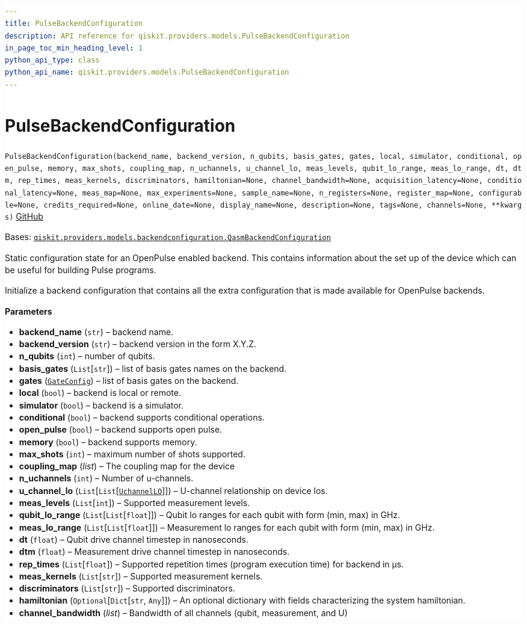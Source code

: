 ```yaml
---
title: PulseBackendConfiguration
description: API reference for qiskit.providers.models.PulseBackendConfiguration
in_page_toc_min_heading_level: 1
python_api_type: class
python_api_name: qiskit.providers.models.PulseBackendConfiguration
---
```


# PulseBackendConfiguration

<span id="qiskit.providers.models.PulseBackendConfiguration" />

`PulseBackendConfiguration(backend_name, backend_version, n_qubits, basis_gates, gates, local, simulator, conditional, open_pulse, memory, max_shots, coupling_map, n_uchannels, u_channel_lo, meas_levels, qubit_lo_range, meas_lo_range, dt, dtm, rep_times, meas_kernels, discriminators, hamiltonian=None, channel_bandwidth=None, acquisition_latency=None, conditional_latency=None, meas_map=None, max_experiments=None, sample_name=None, n_registers=None, register_map=None, configurable=None, credits_required=None, online_date=None, display_name=None, description=None, tags=None, channels=None, **kwargs)` [GitHub](https://github.com/qiskit/qiskit/tree/stable/0.23/qiskit/providers/models/backendconfiguration.py "view source code")

Bases: [`qiskit.providers.models.backendconfiguration.QasmBackendConfiguration`](qiskit.providers.models.QasmBackendConfiguration "qiskit.providers.models.backendconfiguration.QasmBackendConfiguration")

Static configuration state for an OpenPulse enabled backend. This contains information about the set up of the device which can be useful for building Pulse programs.

Initialize a backend configuration that contains all the extra configuration that is made available for OpenPulse backends.

**Parameters**

*   **backend\_name** (`str`) – backend name.
*   **backend\_version** (`str`) – backend version in the form X.Y.Z.
*   **n\_qubits** (`int`) – number of qubits.
*   **basis\_gates** (`List`\[`str`]) – list of basis gates names on the backend.
*   **gates** ([`GateConfig`](qiskit.providers.models.GateConfig "qiskit.providers.models.backendconfiguration.GateConfig")) – list of basis gates on the backend.
*   **local** (`bool`) – backend is local or remote.
*   **simulator** (`bool`) – backend is a simulator.
*   **conditional** (`bool`) – backend supports conditional operations.
*   **open\_pulse** (`bool`) – backend supports open pulse.
*   **memory** (`bool`) – backend supports memory.
*   **max\_shots** (`int`) – maximum number of shots supported.
*   **coupling\_map** (*list*) – The coupling map for the device
*   **n\_uchannels** (`int`) – Number of u-channels.
*   **u\_channel\_lo** (`List`\[`List`\[[`UchannelLO`](qiskit.providers.models.UchannelLO "qiskit.providers.models.backendconfiguration.UchannelLO")]]) – U-channel relationship on device los.
*   **meas\_levels** (`List`\[`int`]) – Supported measurement levels.
*   **qubit\_lo\_range** (`List`\[`List`\[`float`]]) – Qubit lo ranges for each qubit with form (min, max) in GHz.
*   **meas\_lo\_range** (`List`\[`List`\[`float`]]) – Measurement lo ranges for each qubit with form (min, max) in GHz.
*   **dt** (`float`) – Qubit drive channel timestep in nanoseconds.
*   **dtm** (`float`) – Measurement drive channel timestep in nanoseconds.
*   **rep\_times** (`List`\[`float`]) – Supported repetition times (program execution time) for backend in μs.
*   **meas\_kernels** (`List`\[`str`]) – Supported measurement kernels.
*   **discriminators** (`List`\[`str`]) – Supported discriminators.
*   **hamiltonian** (`Optional`\[`Dict`\[`str`, `Any`]]) – An optional dictionary with fields characterizing the system hamiltonian.
*   **channel\_bandwidth** (*list*) – Bandwidth of all channels (qubit, measurement, and U)